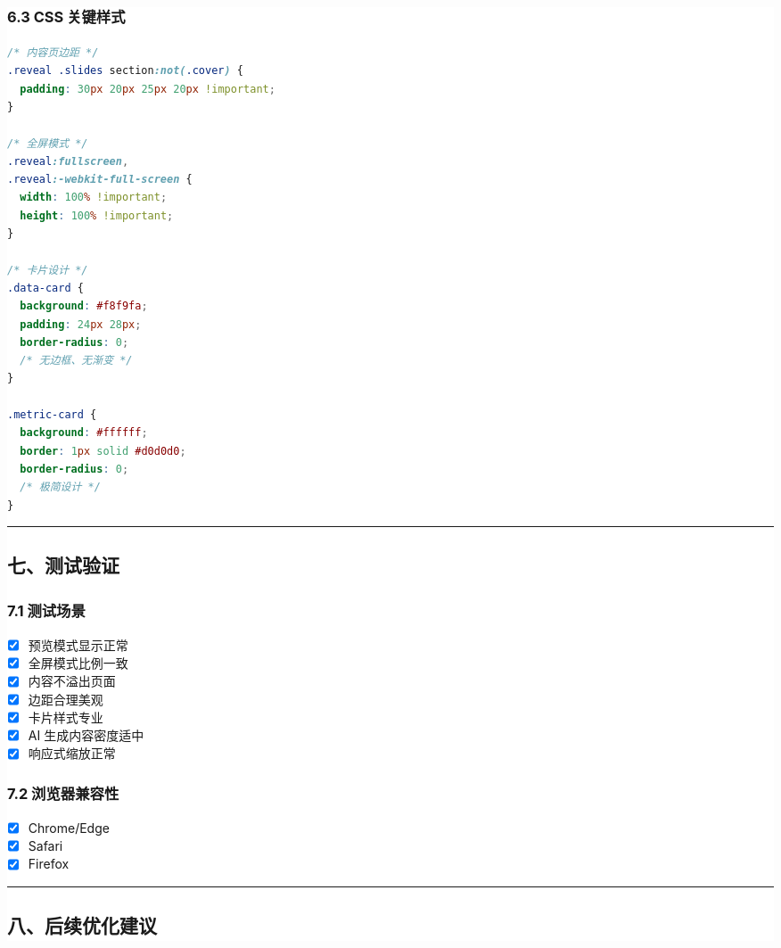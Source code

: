 ### 6.3 CSS 关键样式
```css
/* 内容页边距 */
.reveal .slides section:not(.cover) {
  padding: 30px 20px 25px 20px !important;
}

/* 全屏模式 */
.reveal:fullscreen,
.reveal:-webkit-full-screen {
  width: 100% !important;
  height: 100% !important;
}

/* 卡片设计 */
.data-card {
  background: #f8f9fa;
  padding: 24px 28px;
  border-radius: 0;
  /* 无边框、无渐变 */
}

.metric-card {
  background: #ffffff;
  border: 1px solid #d0d0d0;
  border-radius: 0;
  /* 极简设计 */
}
```

---

## 七、测试验证

### 7.1 测试场景
- [x] 预览模式显示正常
- [x] 全屏模式比例一致
- [x] 内容不溢出页面
- [x] 边距合理美观
- [x] 卡片样式专业
- [x] AI 生成内容密度适中
- [x] 响应式缩放正常

### 7.2 浏览器兼容性
- [x] Chrome/Edge
- [x] Safari
- [x] Firefox

---

## 八、后续优化建议
